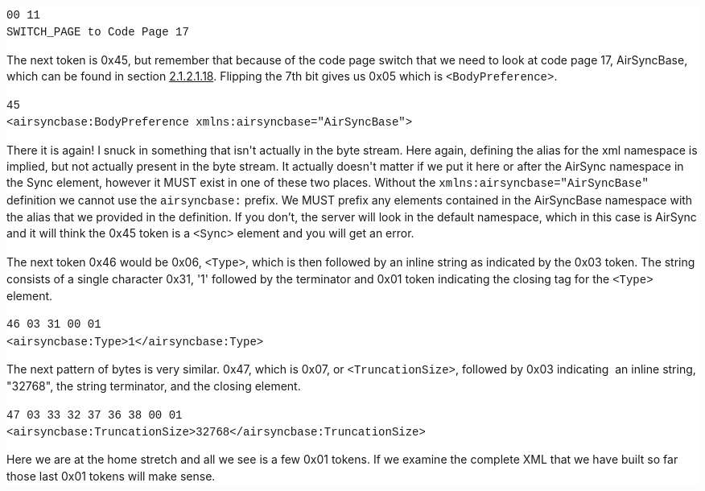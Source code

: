 <span style="font-family: courier new,courier;">00 11</span>  
<span style="font-family: courier new,courier;">SWITCH\_PAGE to Code
Page 17</span>  
  
The next token is 0x45, but remember that because of the code page
switch that we need to look at code page 17, AirSyncBase, which can be
found in section
[2.1.2.1.18](http://msdn.microsoft.com/en-us/library/ee202595\(v=exchg.80\).aspx).
Flipping the 7th bit gives us 0x05 which is
<span style="font-family: courier new,courier;">\<BodyPreference\></span>.  
  
<span style="font-family: courier new,courier;">45</span>  
<span style="font-family: courier new,courier;">\<airsyncbase:BodyPreference
xmlns:airsyncbase="AirSyncBase"\></span>  
  
There it is again\! I snuck in something that isn't actually in the byte
stream. Here again, defining the alias for the xml namespace is implied,
but not actually present in the byte stream. It actually doesn't matter
if we put it here or after the AirSync namespace in the Sync element,
however it MUST exist in one of these two places. Without the
<span style="font-family: courier new,courier;">xmlns:airsyncbase="AirSyncBase"</span>
definition we cannot use the
<span style="font-family: courier new,courier;">airsyncbase:</span>
prefix. We MUST prefix any elements contained in the AirSyncBase
namespace with the alias that we provided in the definition. If you
don’t, the server will look in the default namespace, which in this
case is AirSync and it will think the 0x45 token is a
<span style="font-family: courier new,courier;">\<Sync\></span> element
and you will get an error.  
  
The next token 0x46 would be 0x06,
<span style="font-family: courier new,courier;">\<Type\></span>, which
is then followed by an inline string as indicated by the 0x03 token. The
string consists of a single character 0x31, '1' followed by the
terminator and 0x01 token indicating the closing tag for the
<span style="font-family: courier new,courier;">\<Type\></span>
element.  
  
<span style="font-family: courier new,courier;">46 03 31 00
01</span>  
<span style="font-family: courier new,courier;">\<airsyncbase:Type\>1\</airsyncbase:Type\></span>  
  
The next pattern of bytes is very similar. 0x47, which is 0x07, or
<span style="font-family: courier new,courier;">\<TruncationSize\></span>,
followed by 0x03 indicating  an inline string, "32768", the string
terminator, and the closing element. 

<span style="font-family: courier new,courier;">47 03 33 32 37 36 38 00
01</span>  
<span style="font-family: courier new,courier;">\<airsyncbase:TruncationSize\>32768\</airsyncbase:TruncationSize\></span>  
  
Here we are at the home stretch and all we see is a few 0x01 tokens. If
we examine the complete XML that we have built so far those last 0x01
tokens will make sense.  
  